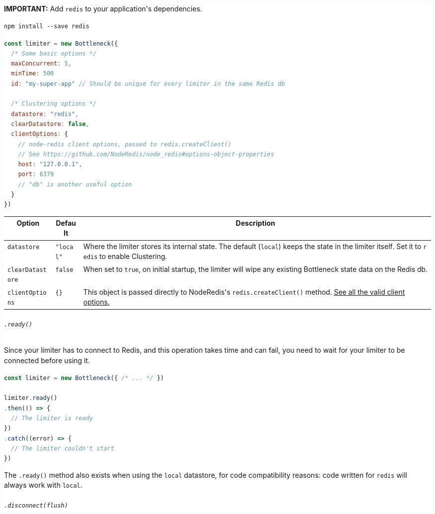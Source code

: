 __IMPORTANT:__ Add `redis` to your application's dependencies.
```
npm install --save redis
```

```js
const limiter = new Bottleneck({
  /* Some basic options */
  maxConcurrent: 5,
  minTime: 500
  id: "my-super-app" // Should be unique for every limiter in the same Redis db

  /* Clustering options */
  datastore: "redis",
  clearDatastore: false,
  clientOptions: {
    // node-redis client options, passed to redis.createClient()
    // See https://github.com/NodeRedis/node_redis#options-object-properties
    host: "127.0.0.1",
    port: 6379
    // "db" is another useful option
  }
})
```

| Option | Default | Description |
|--------|---------|-------------|
| `datastore` | `"local"` | Where the limiter stores its internal state. The default (`local`) keeps the state in the limiter itself. Set it to `redis` to enable Clustering. |
| `clearDatastore` | `false` | When set to `true`, on initial startup, the limiter will wipe any existing Bottleneck state data on the Redis db. |
| `clientOptions` | `{}` | This object is passed directly to NodeRedis's `redis.createClient()` method. [See all the valid client options.](https://github.com/NodeRedis/node_redis#options-object-properties) |

###### `.ready()`

Since your limiter has to connect to Redis, and this operation takes time and can fail, you need to wait for your limiter to be connected before using it.

```js
const limiter = new Bottleneck({ /* ... */ })

limiter.ready()
.then(() => {
  // The limiter is ready
})
.catch((error) => {
  // The limiter couldn't start
})
```

The `.ready()` method also exists when using the `local` datastore, for code compatibility reasons: code written for `redis` will always work with `local`.

###### `.disconnect(flush)`
